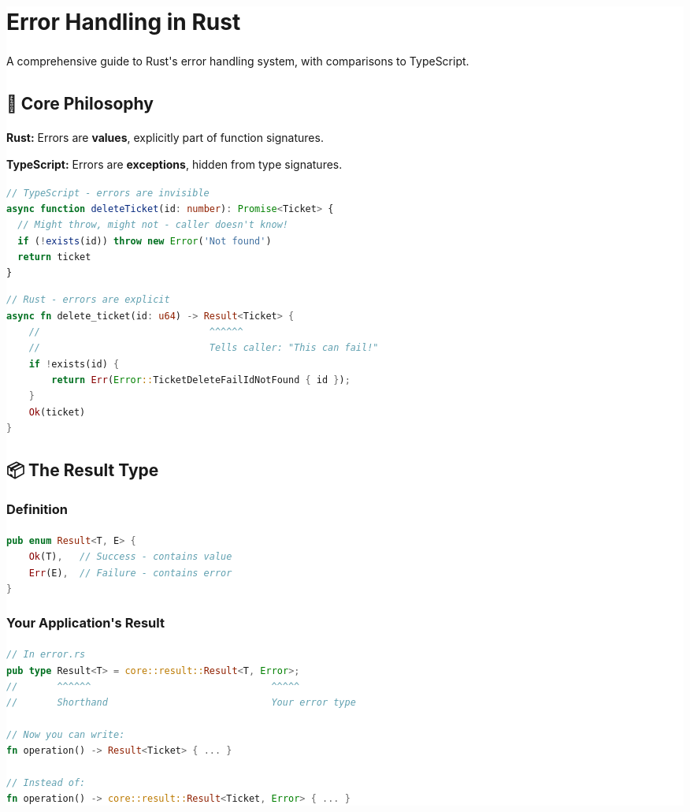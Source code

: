 # Error Handling in Rust

A comprehensive guide to Rust's error handling system, with comparisons to TypeScript.

## 🎯 Core Philosophy

**Rust:** Errors are **values**, explicitly part of function signatures.

**TypeScript:** Errors are **exceptions**, hidden from type signatures.

```typescript
// TypeScript - errors are invisible
async function deleteTicket(id: number): Promise<Ticket> {
  // Might throw, might not - caller doesn't know!
  if (!exists(id)) throw new Error('Not found')
  return ticket
}
```

```rust
// Rust - errors are explicit
async fn delete_ticket(id: u64) -> Result<Ticket> {
    //                              ^^^^^^
    //                              Tells caller: "This can fail!"
    if !exists(id) {
        return Err(Error::TicketDeleteFailIdNotFound { id });
    }
    Ok(ticket)
}
```

## 📦 The Result Type

### Definition

```rust
pub enum Result<T, E> {
    Ok(T),   // Success - contains value
    Err(E),  // Failure - contains error
}
```

### Your Application's Result

```rust
// In error.rs
pub type Result<T> = core::result::Result<T, Error>;
//       ^^^^^^                                ^^^^^
//       Shorthand                             Your error type

// Now you can write:
fn operation() -> Result<Ticket> { ... }

// Instead of:
fn operation() -> core::result::Result<Ticket, Error> { ... }
```
